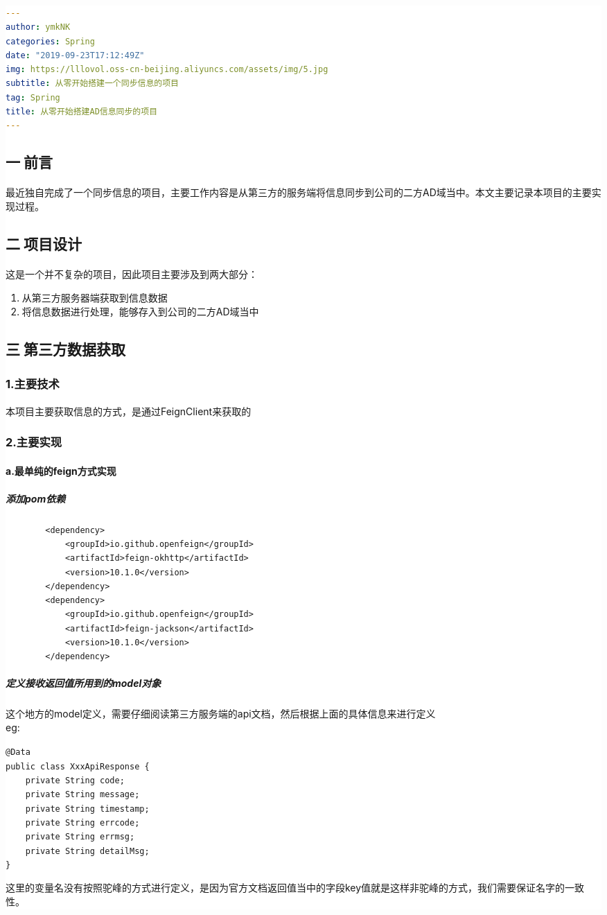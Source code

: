 ```yaml
---
author: ymkNK
categories: Spring
date: "2019-09-23T17:12:49Z"
img: https://lllovol.oss-cn-beijing.aliyuncs.com/assets/img/5.jpg
subtitle: 从零开始搭建一个同步信息的项目
tag: Spring
title: 从零开始搭建AD信息同步的项目
---
```

## 一 前言
最近独自完成了一个同步信息的项目，主要工作内容是从第三方的服务端将信息同步到公司的二方AD域当中。本文主要记录本项目的主要实现过程。

## 二 项目设计
这是一个并不复杂的项目，因此项目主要涉及到两大部分：
1. 从第三方服务器端获取到信息数据
2. 将信息数据进行处理，能够存入到公司的二方AD域当中

## 三 第三方数据获取
### 1.主要技术
本项目主要获取信息的方式，是通过FeignClient来获取的

### 2.主要实现
#### a.最单纯的feign方式实现
##### 添加pom依赖
```
		<dependency>
			<groupId>io.github.openfeign</groupId>
			<artifactId>feign-okhttp</artifactId>
			<version>10.1.0</version>
		</dependency>
		<dependency>
			<groupId>io.github.openfeign</groupId>
			<artifactId>feign-jackson</artifactId>
			<version>10.1.0</version>
		</dependency>
```
##### 定义接收返回值所用到的model对象
这个地方的model定义，需要仔细阅读第三方服务端的api文档，然后根据上面的具体信息来进行定义  
eg:
```
@Data
public class XxxApiResponse {
    private String code;
    private String message;
    private String timestamp;
    private String errcode;
    private String errmsg;
    private String detailMsg;
}

```
这里的变量名没有按照驼峰的方式进行定义，是因为官方文档返回值当中的字段key值就是这样非驼峰的方式，我们需要保证名字的一致性。
